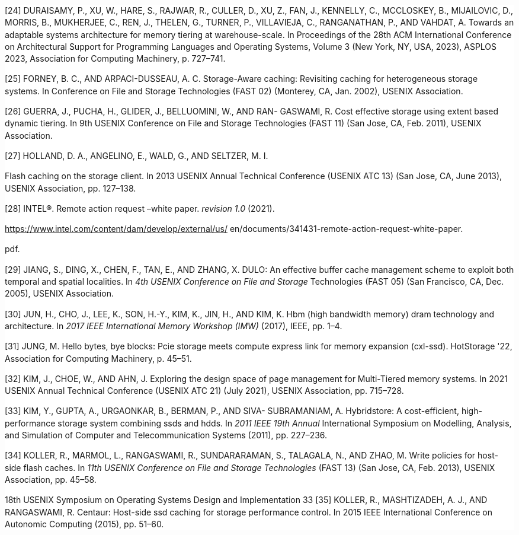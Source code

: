 [24] DURAISAMY, P., XU, W., HARE, S., RAJWAR, R., CULLER, D.,
XU, Z., FAN, J., KENNELLY, C., MCCLOSKEY, B., MIJAILOVIC, D., MORRIS, B., MUKHERJEE, C., REN, J., THELEN, G., TURNER, P., VILLAVIEJA, C., RANGANATHAN, P., AND VAHDAT, A. Towards an adaptable systems architecture for memory tiering at warehouse-scale. In Proceedings of the 28th ACM International Conference on Architectural Support for Programming Languages and Operating Systems, Volume 3 (New York, NY, USA, 2023), ASPLOS 2023, Association for Computing Machinery, p. 727–741.

[25] FORNEY, B. C., AND ARPACI-DUSSEAU, A. C. Storage-Aware caching: Revisiting caching for heterogeneous storage systems. In Conference on File and Storage Technologies (FAST 02) (Monterey, CA, Jan. 2002), USENIX Association.

[26] GUERRA, J., PUCHA, H., GLIDER, J., BELLUOMINI, W., AND RAN-
GASWAMI, R. Cost effective storage using extent based dynamic tiering. In 9th USENIX Conference on File and Storage Technologies
(FAST 11) (San Jose, CA, Feb. 2011), USENIX Association.

[27] HOLLAND, D. A., ANGELINO, E., WALD, G., AND SELTZER, M. I.

Flash caching on the storage client. In 2013 USENIX Annual Technical Conference (USENIX ATC 13) (San Jose, CA, June 2013), USENIX Association, pp. 127–138.

[28] INTEL®. Remote action request –white paper. *revision 1.0* (2021).

https://www.intel.com/content/dam/develop/external/us/ en/documents/341431-remote-action-request-white-paper.

pdf.

[29] JIANG, S., DING, X., CHEN, F., TAN, E., AND ZHANG, X. DULO:
An effective buffer cache management scheme to exploit both temporal and spatial localities. In *4th USENIX Conference on File and Storage* Technologies (FAST 05) (San Francisco, CA, Dec. 2005), USENIX
Association.

[30] JUN, H., CHO, J., LEE, K., SON, H.-Y., KIM, K., JIN, H., AND KIM,
K. Hbm (high bandwidth memory) dram technology and architecture. In *2017 IEEE International Memory Workshop (IMW)* (2017), IEEE, pp. 1–4.

[31] JUNG, M. Hello bytes, bye blocks: Pcie storage meets compute express link for memory expansion (cxl-ssd). HotStorage '22, Association for Computing Machinery, p. 45–51.

[32] KIM, J., CHOE, W., AND AHN, J. Exploring the design space of page management for Multi-Tiered memory systems. In 2021 USENIX Annual Technical Conference (USENIX ATC 21) (July 2021), USENIX Association, pp. 715–728.

[33] KIM, Y., GUPTA, A., URGAONKAR, B., BERMAN, P., AND SIVA-
SUBRAMANIAM, A. Hybridstore: A cost-efficient, high-performance storage system combining ssds and hdds. In *2011 IEEE 19th Annual* International Symposium on Modelling, Analysis, and Simulation of Computer and Telecommunication Systems (2011), pp. 227–236.

[34] KOLLER, R., MARMOL, L., RANGASWAMI, R., SUNDARARAMAN,
S., TALAGALA, N., AND ZHAO, M. Write policies for host-side flash caches. In *11th USENIX Conference on File and Storage Technologies* (FAST 13) (San Jose, CA, Feb. 2013), USENIX Association, pp. 45–58.

 18th USENIX Symposium on Operating Systems Design and Implementation 33
[35] KOLLER, R., MASHTIZADEH, A. J., AND RANGASWAMI, R. Centaur:
Host-side ssd caching for storage performance control. In 2015 IEEE International Conference on Autonomic Computing (2015), pp. 51–60.
